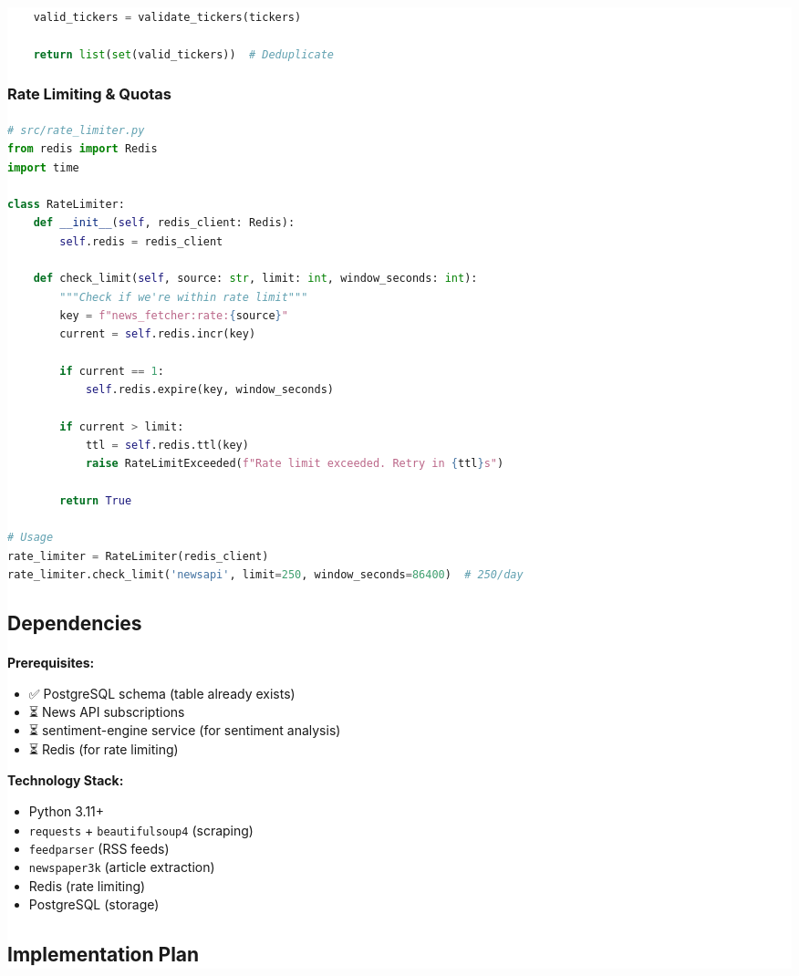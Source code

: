 ```python
    valid_tickers = validate_tickers(tickers)

    return list(set(valid_tickers))  # Deduplicate
```

### Rate Limiting & Quotas

```python
# src/rate_limiter.py
from redis import Redis
import time

class RateLimiter:
    def __init__(self, redis_client: Redis):
        self.redis = redis_client

    def check_limit(self, source: str, limit: int, window_seconds: int):
        """Check if we're within rate limit"""
        key = f"news_fetcher:rate:{source}"
        current = self.redis.incr(key)

        if current == 1:
            self.redis.expire(key, window_seconds)

        if current > limit:
            ttl = self.redis.ttl(key)
            raise RateLimitExceeded(f"Rate limit exceeded. Retry in {ttl}s")

        return True

# Usage
rate_limiter = RateLimiter(redis_client)
rate_limiter.check_limit('newsapi', limit=250, window_seconds=86400)  # 250/day
```

## Dependencies
**Prerequisites:**
- ✅ PostgreSQL schema (table already exists)
- ⏳ News API subscriptions
- ⏳ sentiment-engine service (for sentiment analysis)
- ⏳ Redis (for rate limiting)

**Technology Stack:**
- Python 3.11+
- `requests` + `beautifulsoup4` (scraping)
- `feedparser` (RSS feeds)
- `newspaper3k` (article extraction)
- Redis (rate limiting)
- PostgreSQL (storage)

## Implementation Plan
